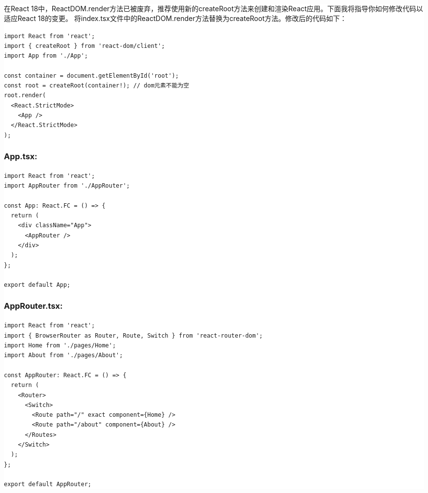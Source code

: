 在React 18中，ReactDOM.render方法已被废弃，推荐使用新的createRoot方法来创建和渲染React应用。下面我将指导你如何修改代码以适应React 18的变更。
将index.tsx文件中的ReactDOM.render方法替换为createRoot方法。修改后的代码如下：

```tsx
import React from 'react';
import { createRoot } from 'react-dom/client';
import App from './App';

const container = document.getElementById('root');
const root = createRoot(container!); // dom元素不能为空
root.render(
  <React.StrictMode>
    <App />
  </React.StrictMode>
);
```


### App.tsx:

```tsx
import React from 'react';
import AppRouter from './AppRouter';

const App: React.FC = () => {
  return (
    <div className="App">
      <AppRouter />
    </div>
  );
};

export default App;
```

### AppRouter.tsx:

```tsx
import React from 'react';
import { BrowserRouter as Router, Route, Switch } from 'react-router-dom';
import Home from './pages/Home';
import About from './pages/About';

const AppRouter: React.FC = () => {
  return (
    <Router>
      <Switch>
        <Route path="/" exact component={Home} />
        <Route path="/about" component={About} />
      </Routes>
    </Switch>
  );
};

export default AppRouter;
```
